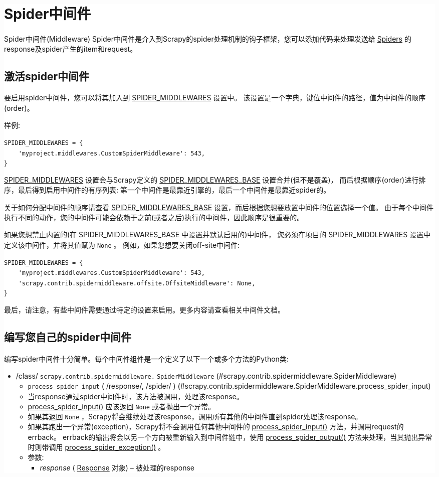 # Spider中间件

Spider中间件\(Middleware\) Spider中间件是介入到Scrapy的spider处理机制的钩子框架，您可以添加代码来处理发送给 [Spiders](https://github.com/yourwilliam/whyclass_python/tree/fb524be8c2f5ab93e81851ed8638a522d2c6b733/scrapy/spiders.html#topics-spiders) 的response及spider产生的item和request。

## 激活spider中间件

要启用spider中间件，您可以将其加入到 [SPIDER\_MIDDLEWARES](https://github.com/yourwilliam/whyclass_python/tree/fb524be8c2f5ab93e81851ed8638a522d2c6b733/scrapy/settings.html#std:setting-SPIDER_MIDDLEWARES) 设置中。 该设置是一个字典，键位中间件的路径，值为中间件的顺序\(order\)。

样例:

```text
SPIDER_MIDDLEWARES = {
    'myproject.middlewares.CustomSpiderMiddleware': 543,
}
```

[SPIDER\_MIDDLEWARES](https://github.com/yourwilliam/whyclass_python/tree/fb524be8c2f5ab93e81851ed8638a522d2c6b733/scrapy/settings.html#std:setting-SPIDER_MIDDLEWARES) 设置会与Scrapy定义的 [SPIDER\_MIDDLEWARES\_BASE](https://github.com/yourwilliam/whyclass_python/tree/fb524be8c2f5ab93e81851ed8638a522d2c6b733/scrapy/settings.html#std:setting-SPIDER_MIDDLEWARES_BASE) 设置合并\(但不是覆盖\)， 而后根据顺序\(order\)进行排序，最后得到启用中间件的有序列表: 第一个中间件是最靠近引擎的，最后一个中间件是最靠近spider的。

关于如何分配中间件的顺序请查看 [SPIDER\_MIDDLEWARES\_BASE](https://github.com/yourwilliam/whyclass_python/tree/fb524be8c2f5ab93e81851ed8638a522d2c6b733/scrapy/settings.html#std:setting-SPIDER_MIDDLEWARES_BASE) 设置，而后根据您想要放置中间件的位置选择一个值。 由于每个中间件执行不同的动作，您的中间件可能会依赖于之前\(或者之后\)执行的中间件，因此顺序是很重要的。

如果您想禁止内置的\(在 [SPIDER\_MIDDLEWARES\_BASE](https://github.com/yourwilliam/whyclass_python/tree/fb524be8c2f5ab93e81851ed8638a522d2c6b733/scrapy/settings.html#std:setting-SPIDER_MIDDLEWARES_BASE) 中设置并默认启用的\)中间件， 您必须在项目的 [SPIDER\_MIDDLEWARES](https://github.com/yourwilliam/whyclass_python/tree/fb524be8c2f5ab93e81851ed8638a522d2c6b733/scrapy/settings.html#std:setting-SPIDER_MIDDLEWARES) 设置中定义该中间件，并将其值赋为 `None` 。 例如，如果您想要关闭off-site中间件:

```text
SPIDER_MIDDLEWARES = {
    'myproject.middlewares.CustomSpiderMiddleware': 543,
    'scrapy.contrib.spidermiddleware.offsite.OffsiteMiddleware': None,
}
```

最后，请注意，有些中间件需要通过特定的设置来启用。更多内容请查看相关中间件文档。

## 编写您自己的spider中间件

编写spider中间件十分简单。每个中间件组件是一个定义了以下一个或多个方法的Python类:

* /class/ `scrapy.contrib.spidermiddleware.` `SpiderMiddleware` \(\#scrapy.contrib.spidermiddleware.SpiderMiddleware\)
  * `process_spider_input` \( /response/, /spider/ \) \(\#scrapy.contrib.spidermiddleware.SpiderMiddleware.process\_spider\_input\)
  * 当response通过spider中间件时，该方法被调用，处理该response。
  * [process\_spider\_input\(\)](spiderzhong-jian-jian.md#scrapy.contrib.spidermiddleware.SpiderMiddleware.process_spider_input) 应该返回 `None` 或者抛出一个异常。
  * 如果其返回 `None` ，Scrapy将会继续处理该response，调用所有其他的中间件直到spider处理该response。
  * 如果其跑出一个异常\(exception\)，Scrapy将不会调用任何其他中间件的 [process\_spider\_input\(\)](spiderzhong-jian-jian.md#scrapy.contrib.spidermiddleware.SpiderMiddleware.process_spider_input) 方法，并调用request的errback。 errback的输出将会以另一个方向被重新输入到中间件链中，使用 [process\_spider\_output\(\)](spiderzhong-jian-jian.md#scrapy.contrib.spidermiddleware.SpiderMiddleware.process_spider_output) 方法来处理，当其抛出异常时则带调用 [process\_spider\_exception\(\)](spiderzhong-jian-jian.md#scrapy.contrib.spidermiddleware.SpiderMiddleware.process_spider_exception) 。
  * 参数:
    * _response_ \( [Response](https://github.com/yourwilliam/whyclass_python/tree/fb524be8c2f5ab93e81851ed8638a522d2c6b733/scrapy/request-response.html#scrapy.http.Response) 对象\) – 被处理的response